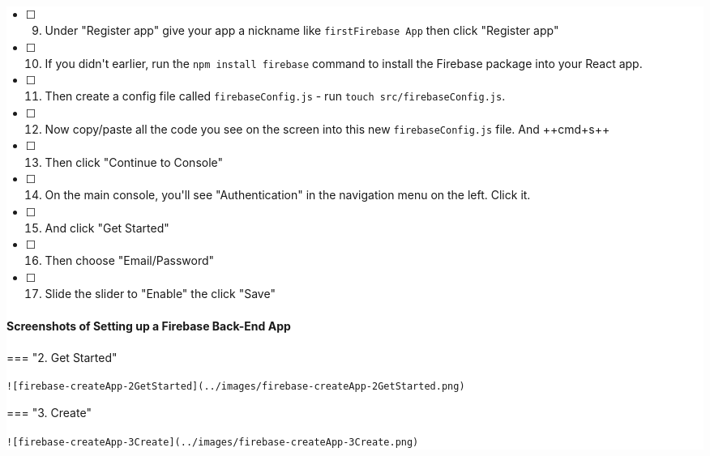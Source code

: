   - [ ] 9. Under "Register app" give your app a nickname like `firstFirebase App` then click "Register app" 
  - [ ] 10. If you didn't earlier, run the `npm install firebase` command to install the Firebase package into your React app.
  - [ ] 11. Then create a config file called `firebaseConfig.js` - run `touch src/firebaseConfig.js`. 
  - [ ] 12. Now copy/paste all the code you see on the screen into this new `firebaseConfig.js` file. And ++cmd+s++
  - [ ] 13. Then click "Continue to Console"
  - [ ] 14. On the main console, you'll see "Authentication" in the navigation menu on the left. Click it.
  - [ ] 15. And click "Get Started"
  - [ ] 16. Then choose "Email/Password"
  - [ ] 17. Slide the slider to "Enable" the click "Save"

#### Screenshots of Setting up a Firebase Back-End App

=== "2. Get Started"

    ![firebase-createApp-2GetStarted](../images/firebase-createApp-2GetStarted.png)

=== "3. Create"

    ![firebase-createApp-3Create](../images/firebase-createApp-3Create.png)
